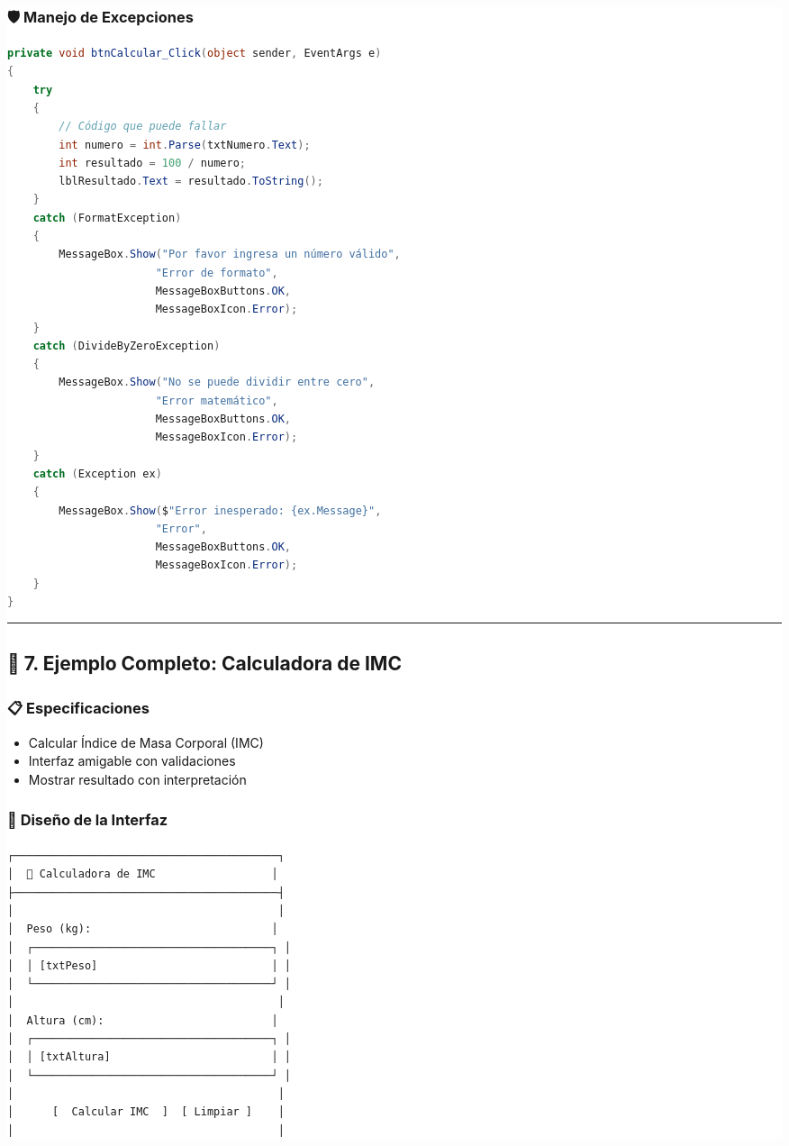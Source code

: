 ### 🛡️ **Manejo de Excepciones**

```csharp
private void btnCalcular_Click(object sender, EventArgs e)
{
    try
    {
        // Código que puede fallar
        int numero = int.Parse(txtNumero.Text);
        int resultado = 100 / numero;
        lblResultado.Text = resultado.ToString();
    }
    catch (FormatException)
    {
        MessageBox.Show("Por favor ingresa un número válido", 
                       "Error de formato", 
                       MessageBoxButtons.OK, 
                       MessageBoxIcon.Error);
    }
    catch (DivideByZeroException)
    {
        MessageBox.Show("No se puede dividir entre cero", 
                       "Error matemático", 
                       MessageBoxButtons.OK, 
                       MessageBoxIcon.Error);
    }
    catch (Exception ex)
    {
        MessageBox.Show($"Error inesperado: {ex.Message}", 
                       "Error", 
                       MessageBoxButtons.OK, 
                       MessageBoxIcon.Error);
    }
}
```

---

## 🎪 7. Ejemplo Completo: Calculadora de IMC

### 📋 **Especificaciones**
- Calcular Índice de Masa Corporal (IMC)
- Interfaz amigable con validaciones
- Mostrar resultado con interpretación

### 🎨 **Diseño de la Interfaz**
```
┌─────────────────────────────────────────┐
│  🏥 Calculadora de IMC                  │
├─────────────────────────────────────────┤
│                                         │
│  Peso (kg):                            │
│  ┌─────────────────────────────────────┐ │
│  │ [txtPeso]                           │ │
│  └─────────────────────────────────────┘ │
│                                         │
│  Altura (cm):                          │
│  ┌─────────────────────────────────────┐ │
│  │ [txtAltura]                         │ │
│  └─────────────────────────────────────┘ │
│                                         │
│      [  Calcular IMC  ]  [ Limpiar ]    │
│                                         │
```